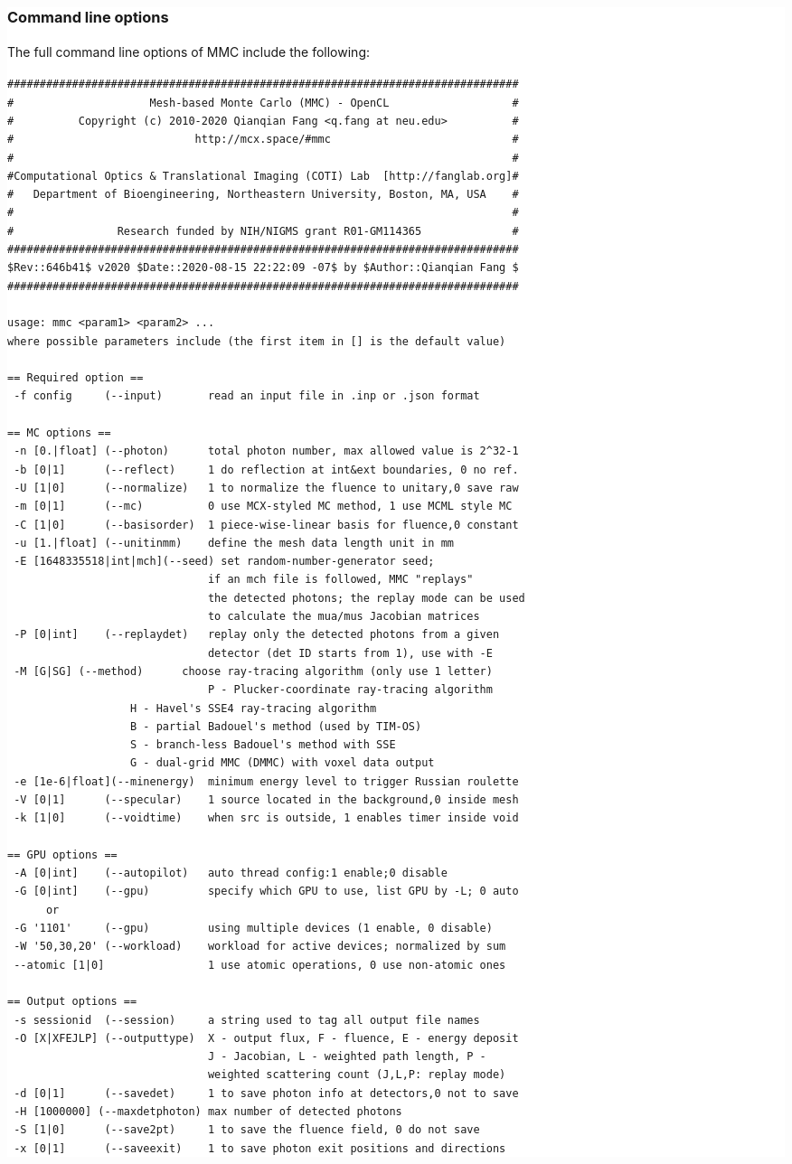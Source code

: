 ### Command line options

The full command line options of MMC include the following:

```
###############################################################################
#                     Mesh-based Monte Carlo (MMC) - OpenCL                   #
#          Copyright (c) 2010-2020 Qianqian Fang <q.fang at neu.edu>          #
#                            http://mcx.space/#mmc                            #
#                                                                             #
#Computational Optics & Translational Imaging (COTI) Lab  [http://fanglab.org]#
#   Department of Bioengineering, Northeastern University, Boston, MA, USA    #
#                                                                             #
#                Research funded by NIH/NIGMS grant R01-GM114365              #
###############################################################################
$Rev::646b41$ v2020 $Date::2020-08-15 22:22:09 -07$ by $Author::Qianqian Fang $
###############################################################################

usage: mmc <param1> <param2> ...
where possible parameters include (the first item in [] is the default value)

== Required option ==
 -f config     (--input)       read an input file in .inp or .json format

== MC options ==
 -n [0.|float] (--photon)      total photon number, max allowed value is 2^32-1
 -b [0|1]      (--reflect)     1 do reflection at int&ext boundaries, 0 no ref.
 -U [1|0]      (--normalize)   1 to normalize the fluence to unitary,0 save raw
 -m [0|1]      (--mc)          0 use MCX-styled MC method, 1 use MCML style MC
 -C [1|0]      (--basisorder)  1 piece-wise-linear basis for fluence,0 constant
 -u [1.|float] (--unitinmm)    define the mesh data length unit in mm
 -E [1648335518|int|mch](--seed) set random-number-generator seed;
                               if an mch file is followed, MMC "replays" 
                               the detected photons; the replay mode can be used
                               to calculate the mua/mus Jacobian matrices
 -P [0|int]    (--replaydet)   replay only the detected photons from a given 
                               detector (det ID starts from 1), use with -E 
 -M [G|SG] (--method)      choose ray-tracing algorithm (only use 1 letter)
                               P - Plucker-coordinate ray-tracing algorithm
			       H - Havel's SSE4 ray-tracing algorithm
			       B - partial Badouel's method (used by TIM-OS)
			       S - branch-less Badouel's method with SSE
			       G - dual-grid MMC (DMMC) with voxel data output
 -e [1e-6|float](--minenergy)  minimum energy level to trigger Russian roulette
 -V [0|1]      (--specular)    1 source located in the background,0 inside mesh
 -k [1|0]      (--voidtime)    when src is outside, 1 enables timer inside void

== GPU options ==
 -A [0|int]    (--autopilot)   auto thread config:1 enable;0 disable
 -G [0|int]    (--gpu)         specify which GPU to use, list GPU by -L; 0 auto
      or
 -G '1101'     (--gpu)         using multiple devices (1 enable, 0 disable)
 -W '50,30,20' (--workload)    workload for active devices; normalized by sum
 --atomic [1|0]                1 use atomic operations, 0 use non-atomic ones

== Output options ==
 -s sessionid  (--session)     a string used to tag all output file names
 -O [X|XFEJLP] (--outputtype)  X - output flux, F - fluence, E - energy deposit
                               J - Jacobian, L - weighted path length, P -
                               weighted scattering count (J,L,P: replay mode)
 -d [0|1]      (--savedet)     1 to save photon info at detectors,0 not to save
 -H [1000000] (--maxdetphoton) max number of detected photons
 -S [1|0]      (--save2pt)     1 to save the fluence field, 0 do not save
 -x [0|1]      (--saveexit)    1 to save photon exit positions and directions
```